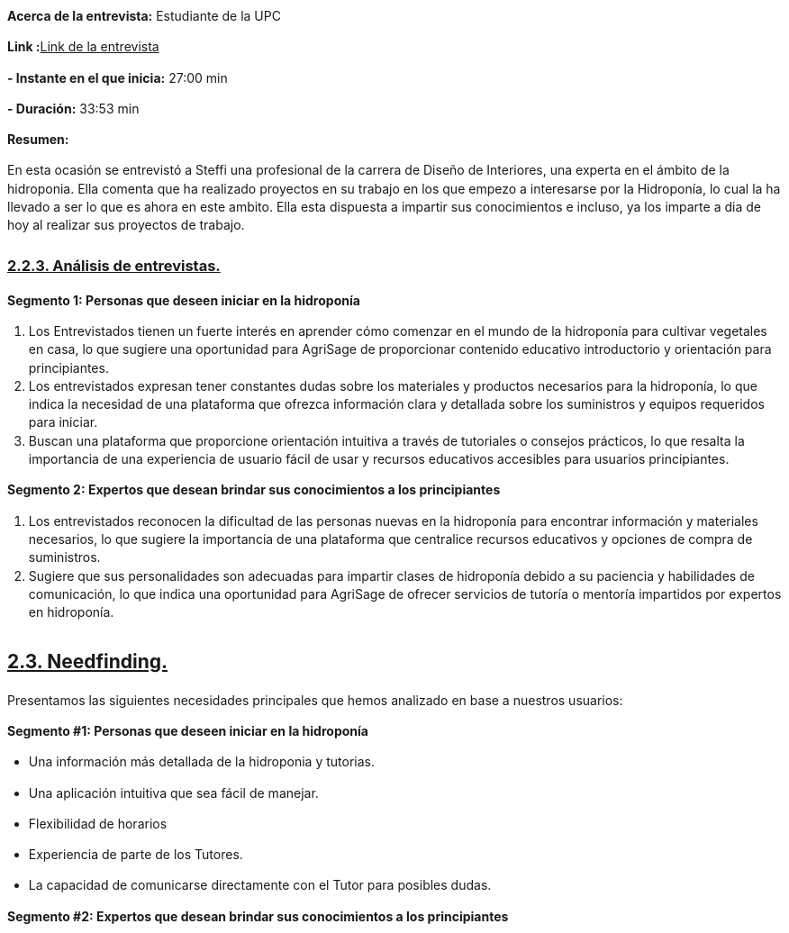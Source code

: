 **Acerca de la entrevista:** Estudiante de la UPC

**Link :**[Link de la entrevista](https://upcedupe-my.sharepoint.com/:v:/g/personal/u20221a715_upc_edu_pe/Edpn9h_glfxMgirpmCRWL3YB6AjDGhxvJwsH2SMr-pQlYw?e=AykAAA)

**- Instante en el que inicia:** 27:00 min

**- Duración:** 33:53 min

**Resumen:**

En esta ocasión se entrevistó a Steffi una profesional de la carrera de Diseño de Interiores, una experta en el ámbito de la hidroponia. Ella comenta que ha realizado proyectos en su trabajo en los que empezo a interesarse por la Hidroponía, lo cual la ha llevado a ser lo que es ahora en este ambito. Ella esta dispuesta a impartir sus conocimientos e incluso, ya los imparte a dia de hoy al realizar sus proyectos de trabajo.


### [**2.2.3. Análisis de entrevistas.**](#análisis-de-entrevistas)

**Segmento 1: Personas que deseen iniciar en la hidroponía**

1. Los Entrevistados tienen un fuerte interés en aprender cómo comenzar en el mundo de la hidroponía para cultivar vegetales en casa, lo que sugiere una oportunidad para AgriSage de proporcionar contenido educativo introductorio y orientación para principiantes.
2. Los entrevistados expresan tener constantes dudas sobre los materiales y productos necesarios para la hidroponía, lo que indica la necesidad de una plataforma que ofrezca información clara y detallada sobre los suministros y equipos requeridos para iniciar.
3. Buscan una plataforma que proporcione orientación intuitiva a través de tutoriales o consejos prácticos, lo que resalta la importancia de una experiencia de usuario fácil de usar y recursos educativos accesibles para usuarios principiantes.

**Segmento 2: Expertos que desean brindar sus conocimientos a los principiantes**

1. Los entrevistados reconocen la dificultad de las personas nuevas en la hidroponía para encontrar información y materiales necesarios, lo que sugiere la importancia de una plataforma que centralice recursos educativos y opciones de compra de suministros.
2. Sugiere que sus personalidades son adecuadas para impartir clases de hidroponía debido a su paciencia y habilidades de comunicación, lo que indica una oportunidad para AgriSage de ofrecer servicios de tutoría o mentoría impartidos por expertos en hidroponía.

## [**2.3. Needfinding.**](#needfinding)

Presentamos las siguientes necesidades principales que hemos analizado en base a nuestros usuarios:

**Segmento #1: Personas que deseen iniciar en la hidroponía**

- Una información más detallada de la hidroponia y tutorias.

- Una aplicación intuitiva que sea fácil de manejar.
- Flexibilidad de horarios

- Experiencia de parte de los Tutores.

- La capacidad de comunicarse directamente con el Tutor para posibles dudas.

**Segmento #2: Expertos que desean brindar sus conocimientos a los principiantes**

